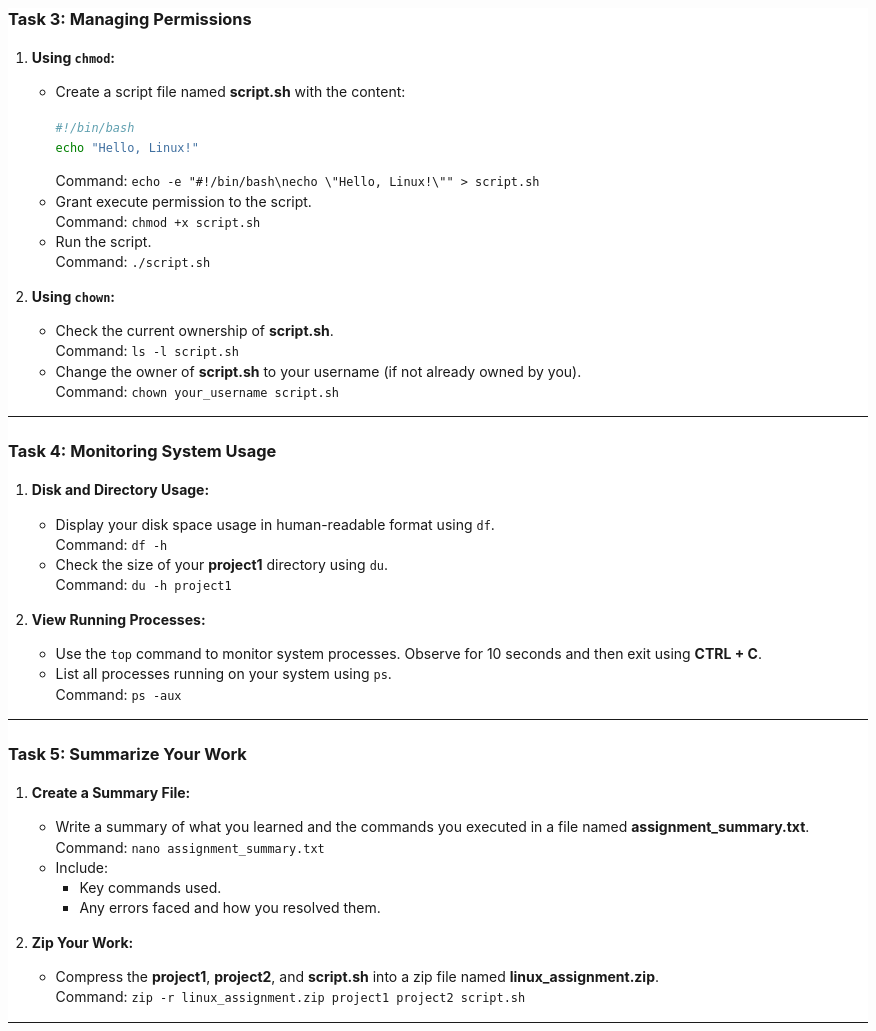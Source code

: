 
### **Task 3: Managing Permissions**

1. **Using `chmod`:**  
   - Create a script file named **script.sh** with the content:  
     ```bash
     #!/bin/bash
     echo "Hello, Linux!"
     ```  
     Command: `echo -e "#!/bin/bash\necho \"Hello, Linux!\"" > script.sh`  
   - Grant execute permission to the script.  
     Command: `chmod +x script.sh`  
   - Run the script.  
     Command: `./script.sh`

2. **Using `chown`:**  
   - Check the current ownership of **script.sh**.  
     Command: `ls -l script.sh`  
   - Change the owner of **script.sh** to your username (if not already owned by you).  
     Command: `chown your_username script.sh`

---

### **Task 4: Monitoring System Usage**

1. **Disk and Directory Usage:**  
   - Display your disk space usage in human-readable format using `df`.  
     Command: `df -h`  
   - Check the size of your **project1** directory using `du`.  
     Command: `du -h project1`

2. **View Running Processes:**  
   - Use the `top` command to monitor system processes. Observe for 10 seconds and then exit using **CTRL + C**.  
   - List all processes running on your system using `ps`.  
     Command: `ps -aux`

---

### **Task 5: Summarize Your Work**

1. **Create a Summary File:**  
   - Write a summary of what you learned and the commands you executed in a file named **assignment_summary.txt**.  
     Command: `nano assignment_summary.txt`  
   - Include:  
     - Key commands used.  
     - Any errors faced and how you resolved them.  

2. **Zip Your Work:**  
   - Compress the **project1**, **project2**, and **script.sh** into a zip file named **linux_assignment.zip**.  
     Command: `zip -r linux_assignment.zip project1 project2 script.sh`

---